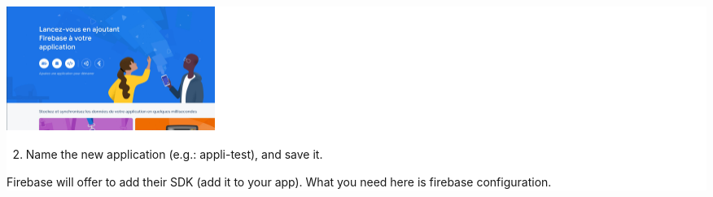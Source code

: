 <img src="img/FR/004.jpeg" width="256"/>

2. Name the new application (e.g.: appli-test), and save it.

Firebase will offer to add their SDK (add it to your app). What you need here is firebase configuration.
